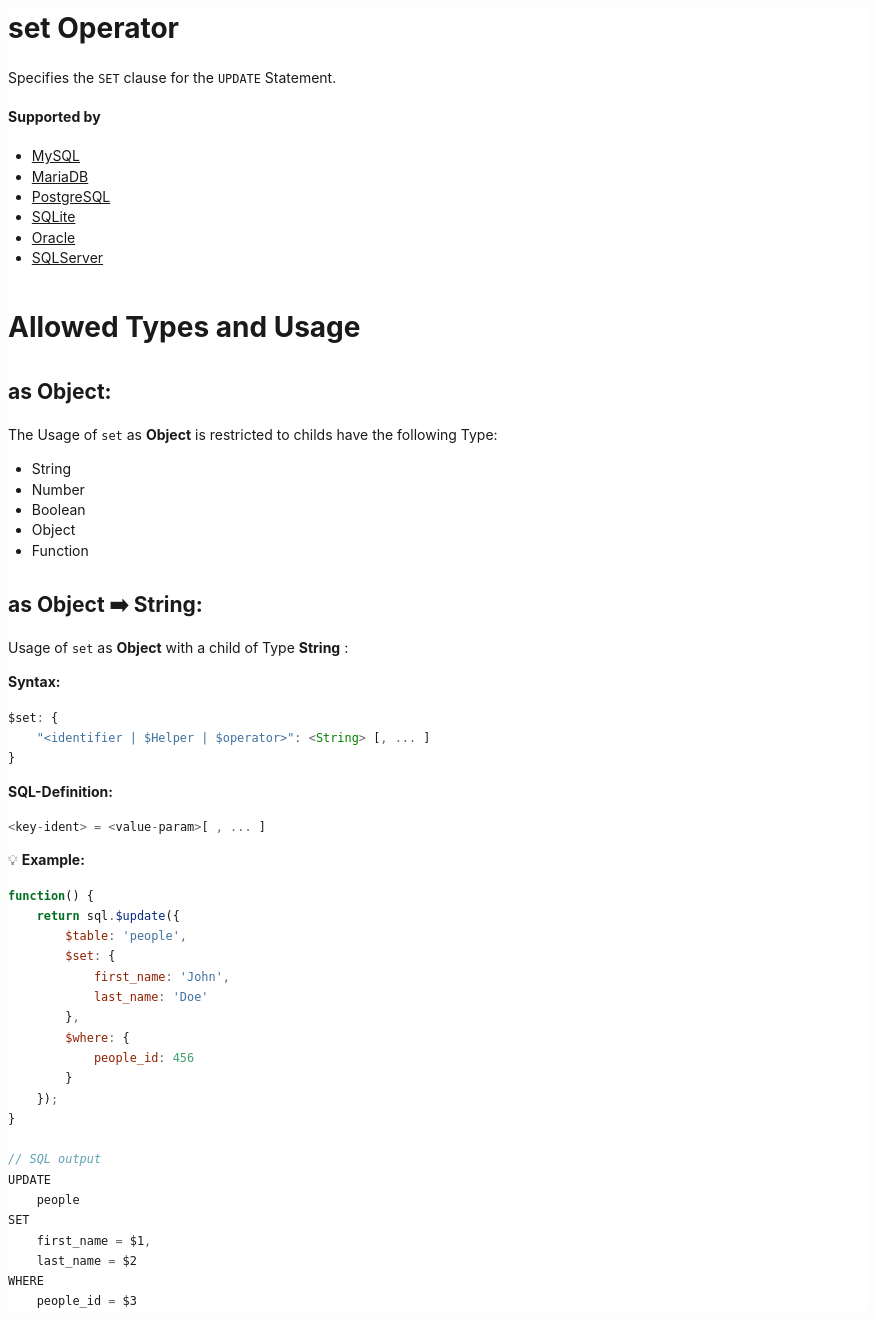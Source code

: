 # set Operator
Specifies the `SET` clause for the `UPDATE` Statement.

#### Supported by
- [MySQL](https://dev.mysql.com/doc/refman/5.7/en/update.html)
- [MariaDB](https://mariadb.com/kb/en/library/update/)
- [PostgreSQL](https://www.postgresql.org/docs/9.5/static/sql-update.html)
- [SQLite](https://sqlite.org/lang_update.html)
- [Oracle](https://docs.oracle.com/cd/B19306_01/server.102/b14200/statements_10007.htm)
- [SQLServer](https://docs.microsoft.com/en-US/sql/t-sql/queries/update-transact-sql)

# Allowed Types and Usage

## as Object:

The Usage of `set` as **Object** is restricted to childs have the following Type:

- String
- Number
- Boolean
- Object
- Function

## as Object :arrow_right: String:

Usage of `set` as **Object** with a child of Type **String** :

**Syntax:**

```javascript
$set: {
    "<identifier | $Helper | $operator>": <String> [, ... ]
}
```

**SQL-Definition:**
```javascript
<key-ident> = <value-param>[ , ... ]
```

:bulb: **Example:**
```javascript
function() {
    return sql.$update({
        $table: 'people',
        $set: {
            first_name: 'John',
            last_name: 'Doe'
        },
        $where: {
            people_id: 456
        }
    });
}

// SQL output
UPDATE
    people
SET
    first_name = $1,
    last_name = $2
WHERE
    people_id = $3

```